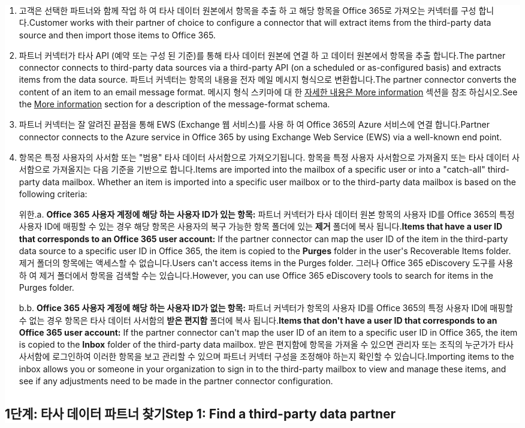 1. <span data-ttu-id="0e50f-118">고객은 선택한 파트너와 함께 작업 하 여 타사 데이터 원본에서 항목을 추출 하 고 해당 항목을 Office 365로 가져오는 커넥터를 구성 합니다.</span><span class="sxs-lookup"><span data-stu-id="0e50f-118">Customer works with their partner of choice to configure a connector that will extract items from the third-party data source and then import those items to Office 365.</span></span>
    
2. <span data-ttu-id="0e50f-119">파트너 커넥터가 타사 API (예약 또는 구성 된 기준)를 통해 타사 데이터 원본에 연결 하 고 데이터 원본에서 항목을 추출 합니다.</span><span class="sxs-lookup"><span data-stu-id="0e50f-119">The partner connector connects to third-party data sources via a third-party API (on a scheduled or as-configured basis) and extracts items from the data source.</span></span> <span data-ttu-id="0e50f-120">파트너 커넥터는 항목의 내용을 전자 메일 메시지 형식으로 변환합니다.</span><span class="sxs-lookup"><span data-stu-id="0e50f-120">The partner connector converts the content of an item to an email message format.</span></span> <span data-ttu-id="0e50f-121">메시지 형식 스키마에 대 한 [자세한 내용은 More information](#more-information) 섹션을 참조 하십시오.</span><span class="sxs-lookup"><span data-stu-id="0e50f-121">See the [More information](#more-information) section for a description of the message-format schema.</span></span> 
    
3. <span data-ttu-id="0e50f-122">파트너 커넥터는 잘 알려진 끝점을 통해 EWS (Exchange 웹 서비스)를 사용 하 여 Office 365의 Azure 서비스에 연결 합니다.</span><span class="sxs-lookup"><span data-stu-id="0e50f-122">Partner connector connects to the Azure service in Office 365 by using Exchange Web Service (EWS) via a well-known end point.</span></span>
    
4. <span data-ttu-id="0e50f-p104">항목은 특정 사용자의 사서함 또는 "범용" 타사 데이터 사서함으로 가져오기됩니다. 항목을 특정 사용자 사서함으로 가져올지 또는 타사 데이터 사서함으로 가져올지는 다음 기준을 기반으로 합니다.</span><span class="sxs-lookup"><span data-stu-id="0e50f-p104">Items are imported into the mailbox of a specific user or into a "catch-all" third-party data mailbox. Whether an item is imported into a specific user mailbox or to the third-party data mailbox is based on the following criteria:</span></span>
    
    <span data-ttu-id="0e50f-125">위한.</span><span class="sxs-lookup"><span data-stu-id="0e50f-125">a.</span></span> <span data-ttu-id="0e50f-126">**Office 365 사용자 계정에 해당 하는 사용자 ID가 있는 항목:** 파트너 커넥터가 타사 데이터 원본 항목의 사용자 ID를 Office 365의 특정 사용자 ID에 매핑할 수 있는 경우 해당 항목은 사용자의 복구 가능한 항목 폴더에 있는 **제거** 폴더에 복사 됩니다.</span><span class="sxs-lookup"><span data-stu-id="0e50f-126">**Items that have a user ID that corresponds to an Office 365 user account:** If the partner connector can map the user ID of the item in the third-party data source to a specific user ID in Office 365, the item is copied to the **Purges** folder in the user's Recoverable Items folder.</span></span> <span data-ttu-id="0e50f-127">제거 폴더의 항목에는 액세스할 수 없습니다.</span><span class="sxs-lookup"><span data-stu-id="0e50f-127">Users can't access items in the Purges folder.</span></span> <span data-ttu-id="0e50f-128">그러나 Office 365 eDiscovery 도구를 사용 하 여 제거 폴더에서 항목을 검색할 수는 있습니다.</span><span class="sxs-lookup"><span data-stu-id="0e50f-128">However, you can use Office 365 eDiscovery tools to search for items in the Purges folder.</span></span>
    
    <span data-ttu-id="0e50f-129">b.</span><span class="sxs-lookup"><span data-stu-id="0e50f-129">b.</span></span> <span data-ttu-id="0e50f-130">**Office 365 사용자 계정에 해당 하는 사용자 ID가 없는 항목:** 파트너 커넥터가 항목의 사용자 ID를 Office 365의 특정 사용자 ID에 매핑할 수 없는 경우 항목은 타사 데이터 사서함의 **받은 편지함** 폴더에 복사 됩니다.</span><span class="sxs-lookup"><span data-stu-id="0e50f-130">**Items that don't have a user ID that corresponds to an Office 365 user account:** If the partner connector can't map the user ID of an item to a specific user ID in Office 365, the item is copied to the **Inbox** folder of the third-party data mailbox.</span></span> <span data-ttu-id="0e50f-131">받은 편지함에 항목을 가져올 수 있으면 관리자 또는 조직의 누군가가 타사 사서함에 로그인하여 이러한 항목을 보고 관리할 수 있으며 파트너 커넥터 구성을 조정해야 하는지 확인할 수 있습니다.</span><span class="sxs-lookup"><span data-stu-id="0e50f-131">Importing items to the inbox allows you or someone in your organization to sign in to the third-party mailbox to view and manage these items, and see if any adjustments need to be made in the partner connector configuration.</span></span>
 
## <a name="step-1-find-a-third-party-data-partner"></a><span data-ttu-id="0e50f-132">1단계: 타사 데이터 파트너 찾기</span><span class="sxs-lookup"><span data-stu-id="0e50f-132">Step 1: Find a third-party data partner</span></span>

